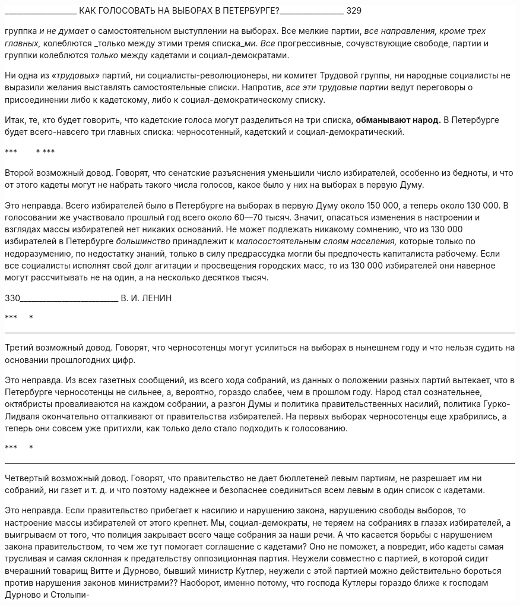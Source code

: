   

___________________ КАК ГОЛОСОВАТЬ НА ВЫБОРАХ В ПЕТЕРБУРГЕ?_________________ 329

группка _и не думает_ о самостоятельном выступлении на выборах. Все мелкие партии, _все направления, кроме трех главных,_ колеблются _только между этими тремя списка­__ми. Все_ прогрессивные, сочувствующие свободе, партии и группки колеблются _только_ между кадетами и социал-демократами.

Ни одна из _«трудовых»_ партий, ни социалисты-революционеры, ни комитет Трудо­вой группы, ни народные социалисты не выразили желания выставлять самостоятель­ные списки. Напротив, _все эти трудовые партии_ ведут переговоры о присоединении либо к кадетскому, либо к социал-демократическому списку.

Итак, те, кто будет говорить, что кадетские голоса могут разделиться на три списка, **обманывают народ.** В Петербурге будет всего-навсего три главных списка: черносо­тенный, кадетский и социал-демократический.

***        * ***

Второй возможный довод. Говорят, что сенатские разъяснения уменьшили число из­бирателей, особенно из бедноты, и что от этого кадеты могут не набрать такого числа голосов, какое было у них на выборах в первую Думу.

Это неправда. Всего избирателей было в Петербурге на выборах в первую Думу око­ло 150 000, а теперь около 130 000. В голосовании же участвовало прошлый год всего около 60—70 тысяч. Значит, опасаться изменения в настроении и взглядах массы изби­рателей нет никаких оснований. Не может подлежать никакому сомнению, что из 130 000 избирателей в Петербурге _большинство_ принадлежит к _малосостоятельным слоям населения,_ которые только по недоразумению, по недостатку знаний, только в силу предрассудка могли бы предпочесть капиталиста рабочему. Если все социалисты ис­полнят свой долг агитации и просвещения городских масс, то из 130 000 избирателей они наверное могут рассчитывать не на один, а на несколько десятков тысяч.

  

330__________________________ В. И. ЛЕНИН

***     *  
***

Третий возможный довод. Говорят, что черносотенцы могут усилиться на выборах в нынешнем году и что нельзя судить на основании прошлогодних цифр.

Это неправда. Из всех газетных сообщений, из всего хода собраний, из данных о по­ложении разных партий вытекает, что в Петербурге черносотенцы не сильнее, а, веро­ятно, гораздо слабее, чем в прошлом году. Народ стал сознательнее, октябристы прова­ливаются на каждом собрании, а разгон Думы и политика правительственных насилий, политика Гурко-Лидваля окончательно отталкивают от правительства избирателей. На первых выборах черносотенцы еще храбрились, а теперь они совсем уже притихли, как только дело стало подходить к голосованию.

***     *  
***

Четвертый возможный довод. Говорят, что правительство не дает бюллетеней левым партиям, не разрешает им ни собраний, ни газет и т. д. и что поэтому надежнее и безо­паснее соединиться всем левым в один список с кадетами.

Это неправда. Если правительство прибегает к насилию и нарушению закона, нару­шению свободы выборов, то настроение массы избирателей от этого крепнет. Мы, со­циал-демократы, не теряем на собраниях в глазах избирателей, а выигрываем от того, что полиция закрывает всего чаще собрания за наши речи. А что касается борьбы с на­рушением закона правительством, то чем же тут помогает соглашение с кадетами? Оно не поможет, а повредит, ибо кадеты самая трусливая и самая склонная к предательству оппозиционная партия. Неужели совместно с партией, в которой сидит вчерашний то­варищ Витте и Дурново, бывший министр Кутлер, неужели с этой партией можно дей­ствительно бороться против нарушения законов министрами?? Наоборот, именно по­тому, что господа Кутлеры гораздо ближе к господам Дурново и Столыпи-
